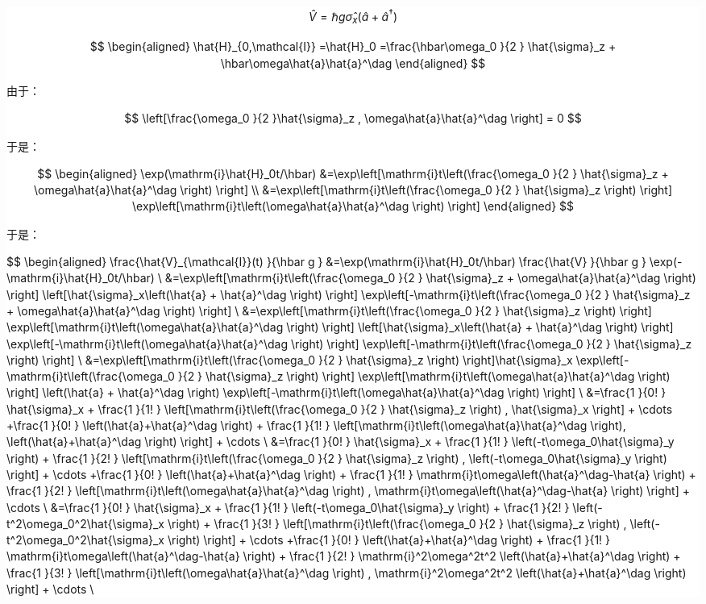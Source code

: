 $$
\hat{V}
=\hbar g\hat{\sigma}_x\left(\hat{a} + \hat{a}^\dag \right)
$$

$$
\begin{aligned}
\hat{H}_{0,\mathcal{I}}
=\hat{H}_0
=\frac{\hbar\omega_0 }{2 } \hat{\sigma}_z + \hbar\omega\hat{a}\hat{a}^\dag 
\end{aligned}
$$

由于：

$$
\left[\frac{\omega_0 }{2 }\hat{\sigma}_z , \omega\hat{a}\hat{a}^\dag \right] = 0
$$

于是：

$$
\begin{aligned}
\exp(\mathrm{i}\hat{H}_0t/\hbar)
&=\exp\left[\mathrm{i}t\left(\frac{\omega_0 }{2 } \hat{\sigma}_z + \omega\hat{a}\hat{a}^\dag \right) \right] \\
&=\exp\left[\mathrm{i}t\left(\frac{\omega_0 }{2 } \hat{\sigma}_z \right) \right] \exp\left[\mathrm{i}t\left(\omega\hat{a}\hat{a}^\dag \right) \right]
\end{aligned}
$$

于是：

$$
\begin{aligned}
\frac{\hat{V}_{\mathcal{I}}(t) }{\hbar g } 
&=\exp(\mathrm{i}\hat{H}_0t/\hbar) \frac{\hat{V} }{\hbar g } \exp(-\mathrm{i}\hat{H}_0t/\hbar) \\
&=\exp\left[\mathrm{i}t\left(\frac{\omega_0 }{2 } \hat{\sigma}_z + \omega\hat{a}\hat{a}^\dag \right) \right] \left[\hat{\sigma}_x\left(\hat{a} + \hat{a}^\dag \right) \right] \exp\left[-\mathrm{i}t\left(\frac{\omega_0 }{2 } \hat{\sigma}_z + \omega\hat{a}\hat{a}^\dag \right) \right] \\
&=\exp\left[\mathrm{i}t\left(\frac{\omega_0 }{2 } \hat{\sigma}_z \right) \right] \exp\left[\mathrm{i}t\left(\omega\hat{a}\hat{a}^\dag \right) \right] \left[\hat{\sigma}_x\left(\hat{a} + \hat{a}^\dag \right) \right] \exp\left[-\mathrm{i}t\left(\omega\hat{a}\hat{a}^\dag \right) \right] \exp\left[-\mathrm{i}t\left(\frac{\omega_0 }{2 } \hat{\sigma}_z \right) \right] \\
&=\exp\left[\mathrm{i}t\left(\frac{\omega_0 }{2 } \hat{\sigma}_z \right) \right]\hat{\sigma}_x \exp\left[-\mathrm{i}t\left(\frac{\omega_0 }{2 } \hat{\sigma}_z \right) \right] \exp\left[\mathrm{i}t\left(\omega\hat{a}\hat{a}^\dag \right) \right] \left(\hat{a} + \hat{a}^\dag \right) \exp\left[-\mathrm{i}t\left(\omega\hat{a}\hat{a}^\dag \right) \right] \\
&=\frac{1 }{0! } \hat{\sigma}_x + \frac{1 }{1! } \left[\mathrm{i}t\left(\frac{\omega_0 }{2 } \hat{\sigma}_z \right) , \hat{\sigma}_x \right] + \cdots +\frac{1 }{0! } \left(\hat{a}+\hat{a}^\dag \right) + \frac{1 }{1! }  \left[\mathrm{i}t\left(\omega\hat{a}\hat{a}^\dag \right), \left(\hat{a}+\hat{a}^\dag \right) \right] + \cdots \\
&=\frac{1 }{0! } \hat{\sigma}_x + \frac{1 }{1! } \left(-t\omega_0\hat{\sigma}_y \right) + \frac{1 }{2! }  \left[\mathrm{i}t\left(\frac{\omega_0 }{2 } \hat{\sigma}_z \right) , \left(-t\omega_0\hat{\sigma}_y \right) \right] + \cdots +\frac{1 }{0! } \left(\hat{a}+\hat{a}^\dag \right) + \frac{1 }{1! } \mathrm{i}t\omega\left(\hat{a}^\dag-\hat{a} \right) + \frac{1 }{2! }  \left[\mathrm{i}t\left(\omega\hat{a}\hat{a}^\dag \right) , \mathrm{i}t\omega\left(\hat{a}^\dag-\hat{a} \right) \right] + \cdots \\
&=\frac{1 }{0! } \hat{\sigma}_x + \frac{1 }{1! } \left(-t\omega_0\hat{\sigma}_y \right) + \frac{1 }{2! } \left(-t^2\omega_0^2\hat{\sigma}_x \right) + \frac{1 }{3! }  \left[\mathrm{i}t\left(\frac{\omega_0 }{2 } \hat{\sigma}_z \right) , \left(-t^2\omega_0^2\hat{\sigma}_x \right) \right] + \cdots +\frac{1 }{0! } \left(\hat{a}+\hat{a}^\dag \right) + \frac{1 }{1! } \mathrm{i}t\omega\left(\hat{a}^\dag-\hat{a} \right) + \frac{1 }{2! } \mathrm{i}^2\omega^2t^2 \left(\hat{a}+\hat{a}^\dag \right) + \frac{1 }{3! }  \left[\mathrm{i}t\left(\omega\hat{a}\hat{a}^\dag \right) , \mathrm{i}^2\omega^2t^2 \left(\hat{a}+\hat{a}^\dag \right) \right] + \cdots \\